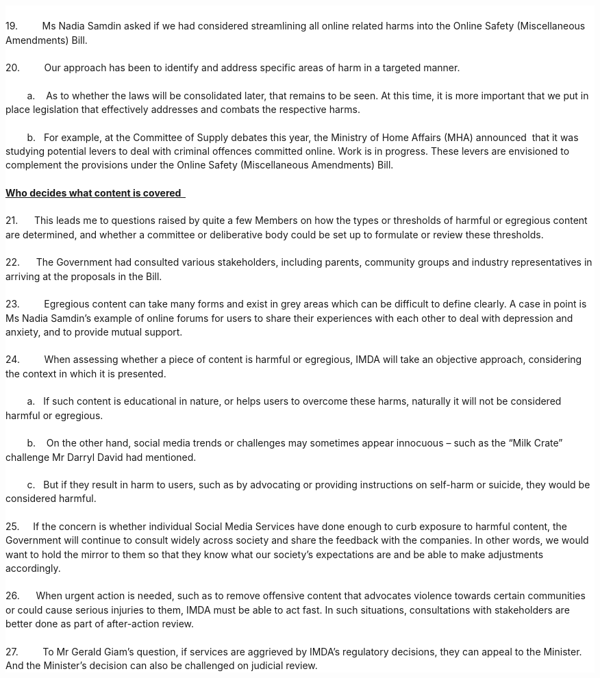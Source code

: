 <br>
19.<span style="white-space: pre;"> 		</span>Ms Nadia Samdin asked if we had considered streamlining all online related harms into the Online Safety (Miscellaneous Amendments) Bill.&nbsp;<br>
<br>
20.<span style="white-space: pre;"> 		</span>Our approach has been to identify and address specific areas of harm in a targeted manner.&nbsp;<br>
<br>
<span style="white-space: pre;">		</span>a.<span style="white-space: pre;">	</span><span> </span>As to whether the laws will be consolidated later, that remains to be seen. At this time, it is more important that we put in place legislation that effectively addresses and combats the respective harms.&nbsp;<br>
<br>
<span style="white-space: pre;">		</span>b.<span style="white-space: pre;"> 	</span>For example, at the Committee of Supply debates this year, the Ministry of Home Affairs (MHA) announced&nbsp; that it was studying potential levers to deal with criminal offences committed online. Work is in progress. These levers are envisioned to complement the provisions under the Online Safety (Miscellaneous Amendments) Bill.<br>
<br>
<span style="text-decoration: underline;"><strong>Who decides what content is covered&nbsp;&nbsp;</strong><br>
</span><br>
21.<span style="white-space: pre;">		</span><span> </span>This leads me to questions raised by quite a few Members on how the types or thresholds of harmful or egregious content are determined, and whether a committee or deliberative body could be set up to formulate or review these thresholds.<br>
<br>
22.<span style="white-space: pre;">		</span><span> </span>The Government had consulted various stakeholders, including parents, community groups and industry representatives in arriving at the proposals in the Bill.&nbsp;&nbsp;<br>
<br>
23.<span style="white-space: pre;"> 		</span>Egregious content can take many forms and exist in grey areas which can be difficult to define clearly. A case in point is Ms Nadia Samdin’s example of online forums for users to share their experiences with each other to deal with depression and anxiety, and to provide mutual support.<br>
<br>
24.<span style="white-space: pre;"> 		</span>When assessing whether a piece of content is harmful or egregious, IMDA will take an objective approach, considering the context in which it is presented.<br>
<br>
<span style="white-space: pre;">		</span>a.<span style="white-space: pre;"> 	</span>If such content is educational in nature, or helps users to overcome these harms, naturally it will not be considered harmful or egregious.&nbsp;&nbsp;<br>
<br>
<span style="white-space: pre;">		</span>b.<span style="white-space: pre;">	</span><span> </span>On the other hand, social media trends or challenges may sometimes appear innocuous – such as the “Milk Crate” challenge Mr Darryl David had mentioned.&nbsp;<br>
<br>
<span style="white-space: pre;">		</span>c.<span style="white-space: pre;"> 	</span>But if they result in harm to users, such as by advocating or providing instructions on self-harm or suicide, they would be considered harmful.<br>
<br>
25.<span style="white-space: pre;">		</span>If the concern is whether individual Social Media Services have done enough to curb exposure to harmful content, the Government will continue to consult widely across society and share the feedback with the companies. In other words, we would want to hold the mirror to them so that they know what our society’s expectations are and be able to make adjustments accordingly.<br>
<br>
26.<span style="white-space: pre;">		</span><span> </span>When urgent action is needed, such as to remove offensive content that advocates violence towards certain communities or could cause serious injuries to them, IMDA must be able to act fast. In such situations, consultations with stakeholders are better done as part of after-action review.&nbsp;<br>
<br>
27.<span style="white-space: pre;"> 		</span>To Mr Gerald Giam’s question, if services are aggrieved by IMDA’s regulatory decisions, they can appeal to the Minister. And the Minister’s decision can also be challenged on judicial review.<br>